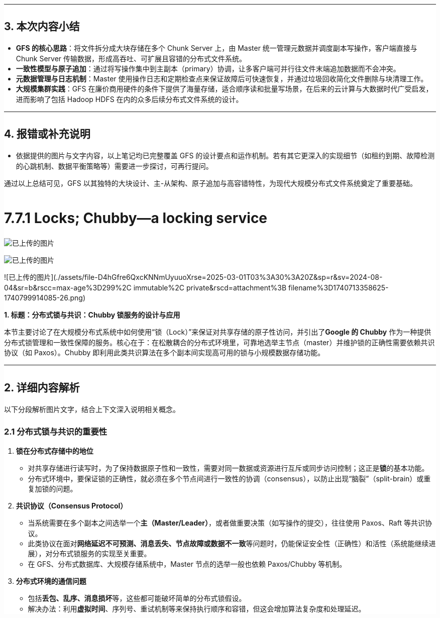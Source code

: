 * * *

3\. 本次内容小结
----------

*   **GFS 的核心思路**：将文件拆分成大块存储在多个 Chunk Server 上，由 Master 统一管理元数据并调度副本写操作，客户端直接与 Chunk Server 传输数据，形成高吞吐、可扩展且容错的分布式文件系统。
*   **一致性模型与原子追加**：通过将写操作集中到主副本（primary）协调，让多客户端可并行往文件末端追加数据而不会冲突。
*   **元数据管理与日志机制**：Master 使用操作日志和定期检查点来保证故障后可快速恢复，并通过垃圾回收简化文件删除与块清理工作。
*   **大规模集群实践**：GFS 在廉价商用硬件的条件下提供了海量存储，适合顺序读和批量写场景，在后来的云计算与大数据时代广受启发，进而影响了包括 Hadoop HDFS 在内的众多后续分布式文件系统的设计。

* * *

4\. 报错或补充说明
-----------

*   依据提供的图片与文字内容，以上笔记均已完整覆盖 GFS 的设计要点和运作机制。若有其它更深入的实现细节（如租约到期、故障检测的心跳机制、数据平衡策略等）需要进一步探讨，可再行提问。

通过以上总结可见，GFS 以其独特的大块设计、主-从架构、原子追加与高容错特性，为现代大规模分布式文件系统奠定了重要基础。

# **7.7**.1 **Locks; Chubby—a locking service**
![已上传的图片](./assets/7nezTcCJ5j1rjo%3D-1740799914085-24.png)

![已上传的图片](./assets/tquPbriSayVkW4Ni7DtOmIEbxN5K3tDD8jhdvUtk%3D-1740799914085-25.png)

![已上传的图片](./assets/file-D4hGfre6QxcKNNmUyuuoXrse=2025-03-01T03%3A30%3A20Z&sp=r&sv=2024-08-04&sr=b&rscc=max-age%3D299%2C immutable%2C private&rscd=attachment%3B filename%3D1740713358625-1740799914085-26.png)



**1\. 标题：分布式锁与共识：Chubby 锁服务的设计与应用**

本节主要讨论了在大规模分布式系统中如何使用“锁（Lock）”来保证对共享存储的原子性访问，并引出了**Google 的 Chubby** 作为一种提供分布式锁管理和一致性保障的服务。核心在于：在松散耦合的分布式环境里，可靠地选举主节点（master）并维护锁的正确性需要依赖共识协议（如 Paxos）。Chubby 即利用此类共识算法在多个副本间实现高可用的锁与小规模数据存储功能。

* * *

2\. 详细内容解析
----------

以下分段解析图片文字，结合上下文深入说明相关概念。

### 2.1 分布式锁与共识的重要性

1.  **锁在分布式存储中的地位**
    
    *   对共享存储进行读写时，为了保持数据原子性和一致性，需要对同一数据或资源进行互斥或同步访问控制；这正是**锁**的基本功能。
    *   分布式环境中，要保证锁的正确性，就必须在多个节点间进行一致性的协调（consensus），以防止出现“脑裂”（split-brain）或重复加锁的问题。
2.  **共识协议（Consensus Protocol）**
    
    *   当系统需要在多个副本之间选举一个**主（Master/Leader）**，或者做重要决策（如写操作的提交），往往使用 Paxos、Raft 等共识协议。
    *   此类协议在面对**网络延迟不可预测、消息丢失、节点故障或数据不一致**等问题时，仍能保证安全性（正确性）和活性（系统能继续进展），对分布式锁服务的实现至关重要。
    *   在 GFS、分布式数据库、大规模存储系统中，Master 节点的选举一般也依赖 Paxos/Chubby 等机制。
3.  **分布式环境的通信问题**
    
    *   包括**丢包、乱序、消息损坏**等，这些都可能破坏简单的分布式锁假设。
    *   解决办法：利用**虚拟时间**、序列号、重试机制等来保持执行顺序和容错，但这会增加算法复杂度和处理延迟。
